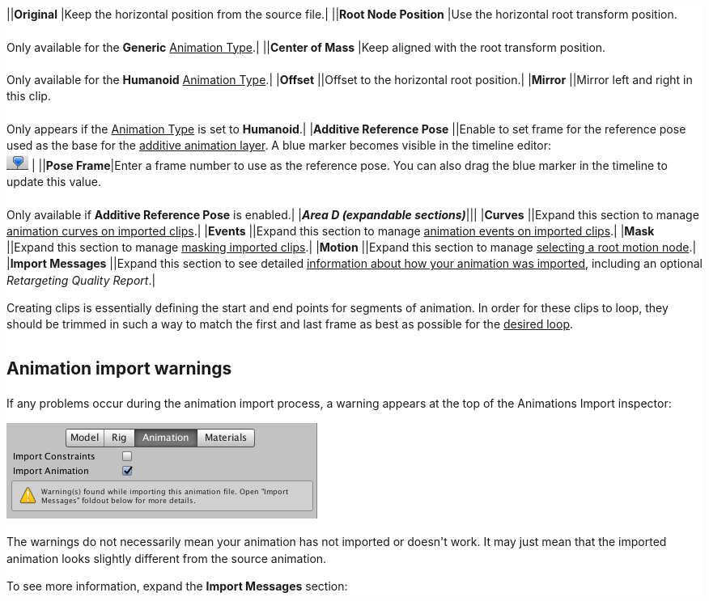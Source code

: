 ||__Original__ |Keep the horizontal position from the source file.|
||__Root Node Position__ |Use the horizontal root transform position.<br/><br/>Only available for the __Generic__ [Animation Type](FBXImporter-Rig).|
||__Center of Mass__ |Keep aligned with the root transform position.<br/><br/>Only available for the __Humanoid__ [Animation Type](FBXImporter-Rig).|
|__Offset__ ||Offset to the horizontal root position.|
|__Mirror__ ||Mirror left and right in this clip. <br/><br/>Only appears if the [Animation Type](FBXImporter-Rig) is set to __Humanoid__.|
|__Additive Reference Pose__ ||Enable to set frame for the reference pose used as the base for the [additive animation layer](AnimationLayers). A blue marker becomes visible in the timeline editor: <br/>![](../uploads/Main/AnimationAdditiveReferencePoseTimelineMarker.png) |
||__Pose Frame__|Enter a frame number to use as the reference pose. You can also drag the blue marker in the timeline to update this value. <br/><br/>Only available if __Additive Reference Pose__ is enabled.| 
|***Area D (expandable sections)***|||
|__Curves__ ||Expand this section to manage [animation curves on imported clips](AnimationCurvesOnImportedClips).|
|__Events__ ||Expand this section to manage [animation events on imported clips](animeditor-AnimationEvents).|
|__Mask__ ||Expand this section to manage [masking imported clips](class-AvatarMask).|
|__Motion__ ||Expand this section to manage [selecting a root motion node](AnimationRootMotionNodeOnImportedClips).|
|__Import Messages__ ||Expand this section to see detailed [information about how your animation was imported](#ImportMessages), including an optional *Retargeting Quality Report*.|

Creating clips is essentially defining the start and end points for segments of animation. In order for these clips to loop, they should be trimmed in such a way to match the first and last frame as best as possible for the [desired loop](LoopingAnimationClips).


<a name="ImportMessages"></a>
## Animation import warnings

If any problems occur during the animation import process, a warning appears at the top of the Animations Import inspector:

![Animation import warning messages](../uploads/Main/AnimationWarningBox.png)

The warnings do not necessarily mean your animation has not imported or doesn't work. It may just mean that the imported animation looks slightly different from the source animation. 

To see more information, expand the __Import Messages__ section:
